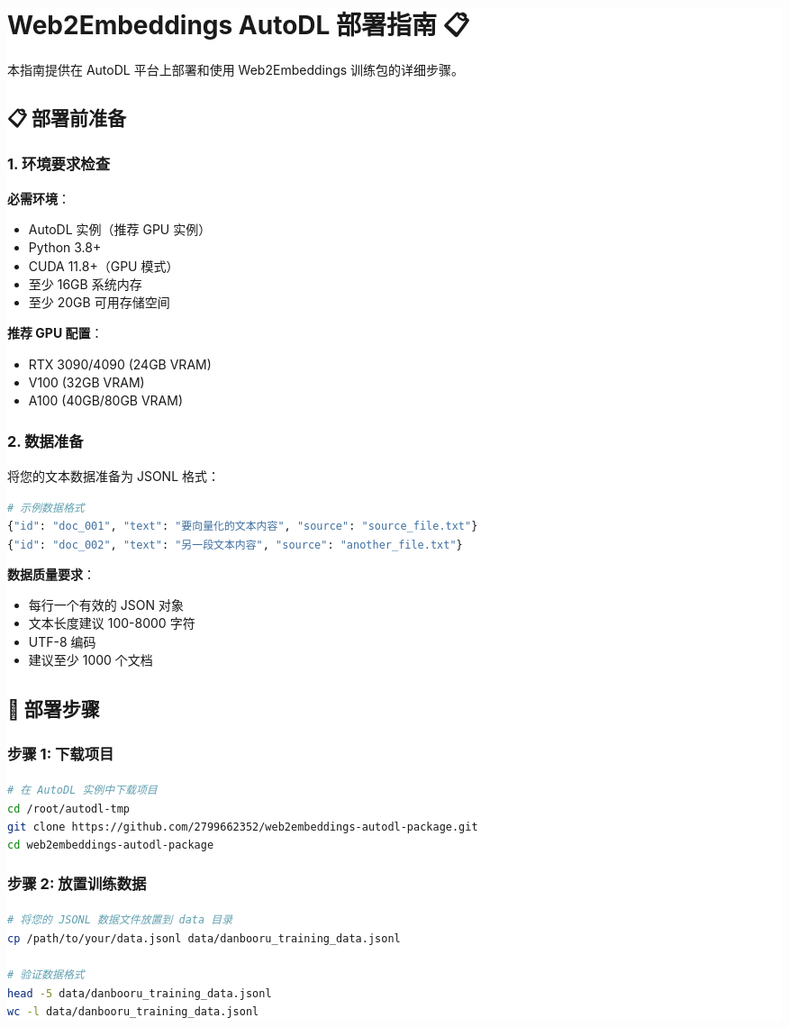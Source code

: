 # Web2Embeddings AutoDL 部署指南 📋

本指南提供在 AutoDL 平台上部署和使用 Web2Embeddings 训练包的详细步骤。

## 📋 部署前准备

### 1. 环境要求检查

**必需环境**：
- AutoDL 实例（推荐 GPU 实例）
- Python 3.8+ 
- CUDA 11.8+（GPU 模式）
- 至少 16GB 系统内存
- 至少 20GB 可用存储空间

**推荐 GPU 配置**：
- RTX 3090/4090 (24GB VRAM)
- V100 (32GB VRAM) 
- A100 (40GB/80GB VRAM)

### 2. 数据准备

将您的文本数据准备为 JSONL 格式：

```bash
# 示例数据格式
{"id": "doc_001", "text": "要向量化的文本内容", "source": "source_file.txt"}
{"id": "doc_002", "text": "另一段文本内容", "source": "another_file.txt"}
```

**数据质量要求**：
- 每行一个有效的 JSON 对象
- 文本长度建议 100-8000 字符
- UTF-8 编码
- 建议至少 1000 个文档

## 🚀 部署步骤

### 步骤 1: 下载项目

```bash
# 在 AutoDL 实例中下载项目
cd /root/autodl-tmp
git clone https://github.com/2799662352/web2embeddings-autodl-package.git
cd web2embeddings-autodl-package
```

### 步骤 2: 放置训练数据

```bash
# 将您的 JSONL 数据文件放置到 data 目录
cp /path/to/your/data.jsonl data/danbooru_training_data.jsonl

# 验证数据格式
head -5 data/danbooru_training_data.jsonl
wc -l data/danbooru_training_data.jsonl
```
